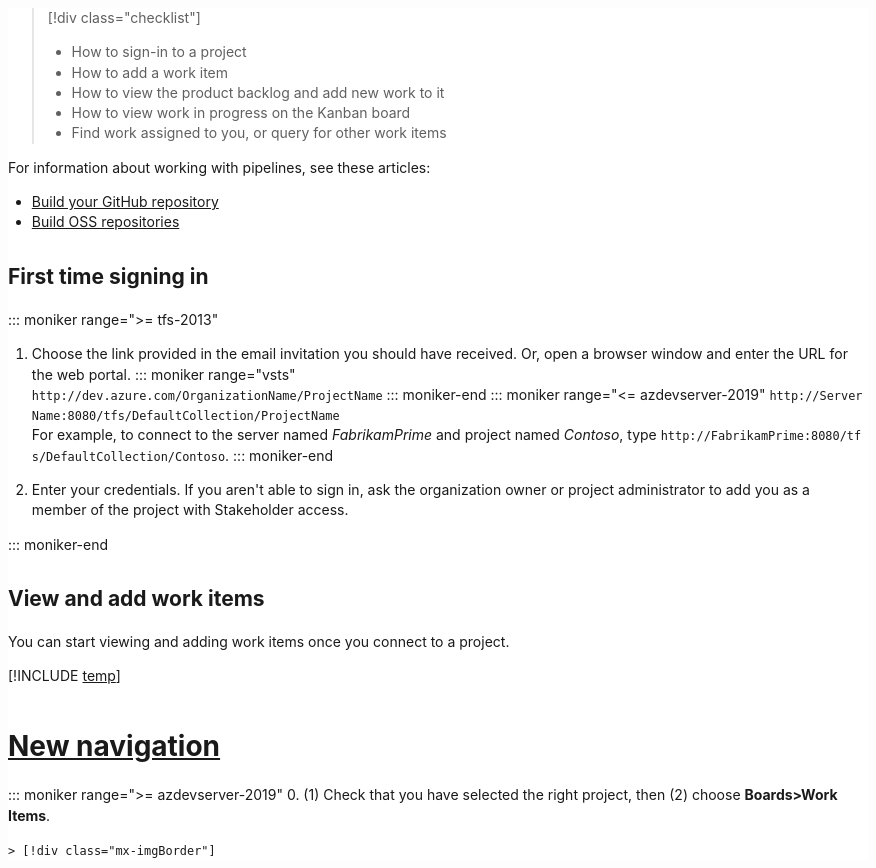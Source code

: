 > [!div class="checklist"]
> * How to sign-in to a project
> * How to add a work item
> * How to view the product backlog and add new work to it
> * How to view work in progress on the Kanban board
> * Find work assigned to you, or query for other work items

For information about working with pipelines, see these articles: 
- [Build your GitHub repository](../../pipelines/get-started-yaml.md)
- [Build OSS repositories](../../pipelines/build/ci-public.md)


## First time signing in

::: moniker range=">= tfs-2013"

1. Choose the link provided in the email invitation you should have received. Or, open a browser window and enter the URL for the web portal.
	::: moniker range="vsts"  
	`http://dev.azure.com/OrganizationName/ProjectName`
	::: moniker-end
	::: moniker range="<= azdevserver-2019"
  	`http://ServerName:8080/tfs/DefaultCollection/ProjectName`  	
  	For example, to connect to the server named *FabrikamPrime* and project named *Contoso*, type ```http://FabrikamPrime:8080/tfs/DefaultCollection/Contoso```.
	::: moniker-end

2.  Enter your credentials. If you aren't able to sign in, ask the organization owner or project administrator to add you as a member of the project with Stakeholder access. 

::: moniker-end

<a id="create-work-item">  </a>



## View and add work items
You can start viewing and adding work items once you connect to a project. 

<a id="browser" /> 

[!INCLUDE [temp](../../_shared/new-navigation.md)] 

# [New navigation](#tab/new-nav)
::: moniker range=">= azdevserver-2019"
0. (1) Check that you have selected the right project, then (2) choose **Boards>Work Items**. 

	> [!div class="mx-imgBorder"]